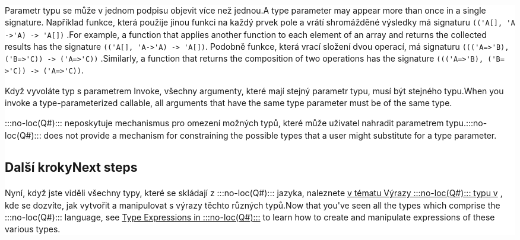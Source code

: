 <span data-ttu-id="07f3f-245">Parametr typu se může v jednom podpisu objevit více než jednou.</span><span class="sxs-lookup"><span data-stu-id="07f3f-245">A type parameter may appear more than once in a single signature.</span></span>
<span data-ttu-id="07f3f-246">Například funkce, která použije jinou funkci na každý prvek pole a vrátí shromážděné výsledky má signaturu `(('A[], 'A->'A) -> 'A[])` .</span><span class="sxs-lookup"><span data-stu-id="07f3f-246">For example, a function that applies another function to each element of an array and returns the collected results has the signature `(('A[], 'A->'A) -> 'A[])`.</span></span>
<span data-ttu-id="07f3f-247">Podobně funkce, která vrací složení dvou operací, má signaturu `((('A=>'B), ('B=>'C)) -> ('A=>'C))` .</span><span class="sxs-lookup"><span data-stu-id="07f3f-247">Similarly, a function that returns the composition of two operations has the signature `((('A=>'B), ('B=>'C)) -> ('A=>'C))`.</span></span>

<span data-ttu-id="07f3f-248">Když vyvoláte typ s parametrem Invoke, všechny argumenty, které mají stejný parametr typu, musí být stejného typu.</span><span class="sxs-lookup"><span data-stu-id="07f3f-248">When you invoke a type-parameterized callable, all arguments that have the same type parameter must be of the same type.</span></span>

<span data-ttu-id="07f3f-249">:::no-loc(Q#)::: neposkytuje mechanismus pro omezení možných typů, které může uživatel nahradit parametrem typu.</span><span class="sxs-lookup"><span data-stu-id="07f3f-249">:::no-loc(Q#)::: does not provide a mechanism for constraining the possible types that a user might substitute for a type parameter.</span></span>

## <a name="next-steps"></a><span data-ttu-id="07f3f-250">Další kroky</span><span class="sxs-lookup"><span data-stu-id="07f3f-250">Next steps</span></span>

<span data-ttu-id="07f3f-251">Nyní, když jste viděli všechny typy, které se skládají z :::no-loc(Q#)::: jazyka, naleznete [v tématu Výrazy :::no-loc(Q#)::: typu v](xref:microsoft.quantum.guide.expressions) , kde se dozvíte, jak vytvořit a manipulovat s výrazy těchto různých typů.</span><span class="sxs-lookup"><span data-stu-id="07f3f-251">Now that you've seen all the types which comprise the :::no-loc(Q#)::: language, see [Type Expressions in :::no-loc(Q#):::](xref:microsoft.quantum.guide.expressions) to learn how to create and manipulate expressions of these various types.</span></span>
